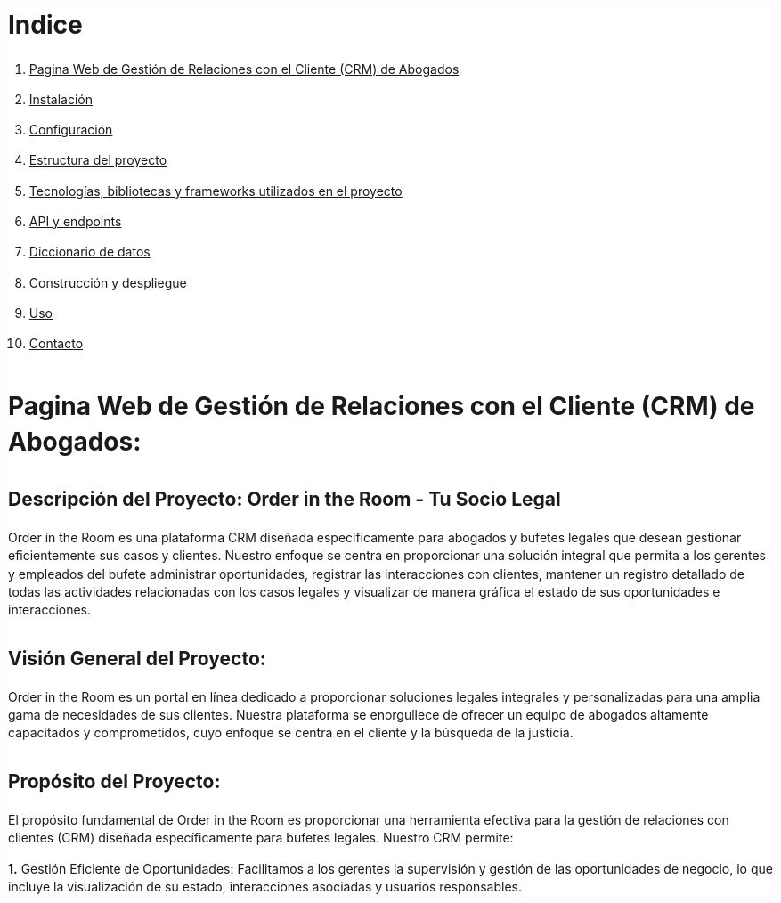 # Indice

1. [Pagina Web de Gestión de Relaciones con el Cliente (CRM) de Abogados](#Pagina-Web-de-Gestión-de-Relaciones-con-el-Cliente-(CRM)-de-Abogados)

2. [Instalación](#Instalación)

3. [Configuración](#Configuración)

4. [Estructura del proyecto](#Estructura-del-proyecto)

5. [Tecnologías, bibliotecas y frameworks utilizados en el proyecto](#Tecnologías-utilizadas)

6. [API y endpoints](#API-y-endpoints)

7. [Diccionario de datos](#Diccionario-de-datos)

8. [Construcción y despliegue](#Construcción-y-despliegue)

9. [Uso](#Uso)

10. [Contacto](#Contacto)

# Pagina Web de Gestión de Relaciones con el Cliente (CRM) de Abogados:

## Descripción del Proyecto: Order in the Room - Tu Socio Legal

Order in the Room es una plataforma CRM diseñada específicamente para abogados y bufetes legales que desean gestionar eficientemente sus casos y clientes. Nuestro enfoque se centra en proporcionar una solución integral que permita a los gerentes y empleados del bufete administrar oportunidades, registrar las interacciones con clientes, mantener un registro detallado de todas las actividades relacionadas con los casos legales y visualizar de manera gráfica el estado de sus oportunidades e interacciones.

## Visión General del Proyecto:

Order in the Room es un portal en línea dedicado a proporcionar soluciones legales integrales y personalizadas para una amplia gama de necesidades de sus clientes. Nuestra plataforma se enorgullece de ofrecer un equipo de abogados altamente capacitados y comprometidos, cuyo enfoque se centra en el cliente y la búsqueda de la justicia.

## Propósito del Proyecto:

El propósito fundamental de Order in the Room es proporcionar una herramienta efectiva para la gestión de relaciones con clientes (CRM) diseñada específicamente para bufetes legales. Nuestro CRM permite:

**1.** Gestión Eficiente de Oportunidades: Facilitamos a los gerentes la supervisión y gestión de las oportunidades de negocio, lo que incluye la visualización de su estado, interacciones asociadas y usuarios responsables.
